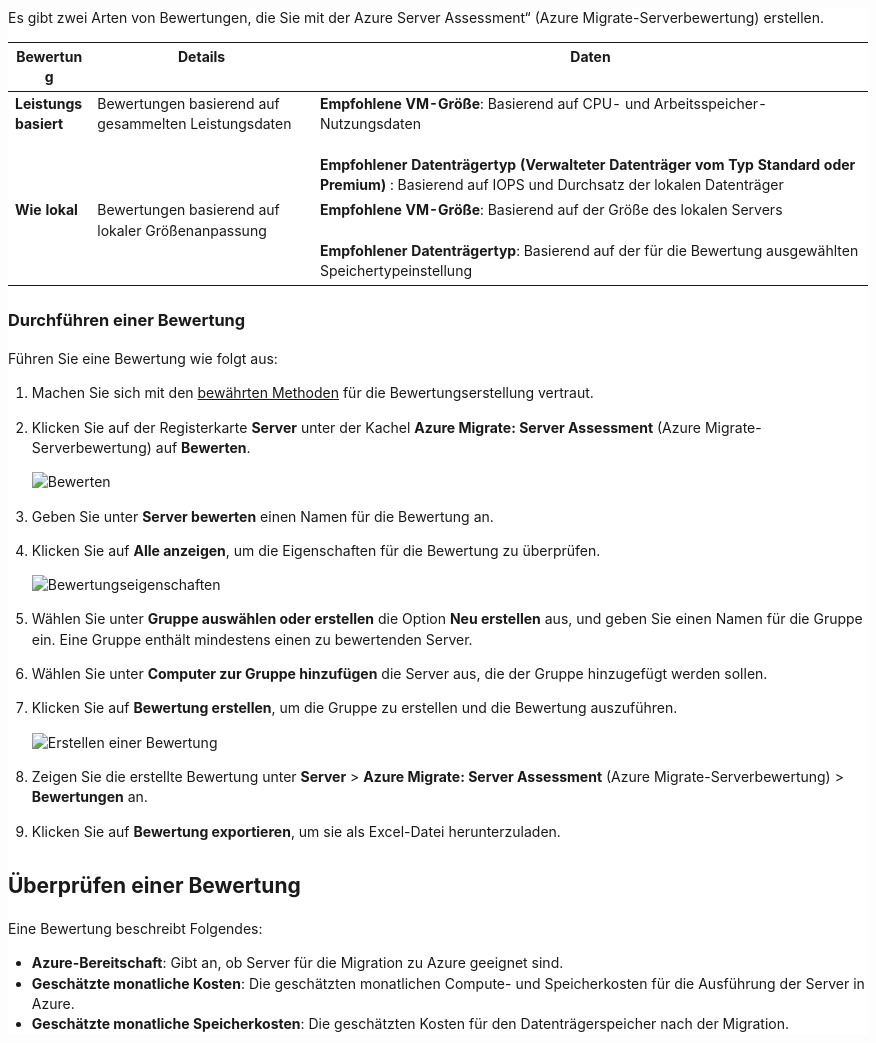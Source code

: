 Es gibt zwei Arten von Bewertungen, die Sie mit der Azure Server Assessment“ (Azure Migrate-Serverbewertung) erstellen.

**Bewertung** | **Details** | **Daten**
--- | --- | ---
**Leistungsbasiert** | Bewertungen basierend auf gesammelten Leistungsdaten | **Empfohlene VM-Größe**: Basierend auf CPU- und Arbeitsspeicher-Nutzungsdaten<br/><br/> **Empfohlener Datenträgertyp (Verwalteter Datenträger vom Typ Standard oder Premium)** : Basierend auf IOPS und Durchsatz der lokalen Datenträger
**Wie lokal** | Bewertungen basierend auf lokaler Größenanpassung | **Empfohlene VM-Größe**: Basierend auf der Größe des lokalen Servers<br/><br> **Empfohlener Datenträgertyp**: Basierend auf der für die Bewertung ausgewählten Speichertypeinstellung


### <a name="run-an-assessment"></a>Durchführen einer Bewertung

Führen Sie eine Bewertung wie folgt aus:

1. Machen Sie sich mit den [bewährten Methoden](best-practices-assessment.md) für die Bewertungserstellung vertraut.
2. Klicken Sie auf der Registerkarte **Server** unter der Kachel **Azure Migrate: Server Assessment** (Azure Migrate-Serverbewertung) auf **Bewerten**.

    ![Bewerten](./media/tutorial-assess-physical/assess.png)

2. Geben Sie unter **Server bewerten** einen Namen für die Bewertung an.
3. Klicken Sie auf **Alle anzeigen**, um die Eigenschaften für die Bewertung zu überprüfen.

    ![Bewertungseigenschaften](./media/tutorial-assess-physical/view-all.png)

3. Wählen Sie unter **Gruppe auswählen oder erstellen** die Option **Neu erstellen** aus, und geben Sie einen Namen für die Gruppe ein. Eine Gruppe enthält mindestens einen zu bewertenden Server.
4. Wählen Sie unter **Computer zur Gruppe hinzufügen** die Server aus, die der Gruppe hinzugefügt werden sollen.
5. Klicken Sie auf **Bewertung erstellen**, um die Gruppe zu erstellen und die Bewertung auszuführen.

    ![Erstellen einer Bewertung](./media/tutorial-assess-physical/assessment-create.png)

6. Zeigen Sie die erstellte Bewertung unter **Server** > **Azure Migrate: Server Assessment** (Azure Migrate-Serverbewertung) > **Bewertungen** an.
7. Klicken Sie auf **Bewertung exportieren**, um sie als Excel-Datei herunterzuladen.



## <a name="review-an-assessment"></a>Überprüfen einer Bewertung

Eine Bewertung beschreibt Folgendes:

- **Azure-Bereitschaft**: Gibt an, ob Server für die Migration zu Azure geeignet sind.
- **Geschätzte monatliche Kosten**: Die geschätzten monatlichen Compute- und Speicherkosten für die Ausführung der Server in Azure.
- **Geschätzte monatliche Speicherkosten**: Die geschätzten Kosten für den Datenträgerspeicher nach der Migration.
